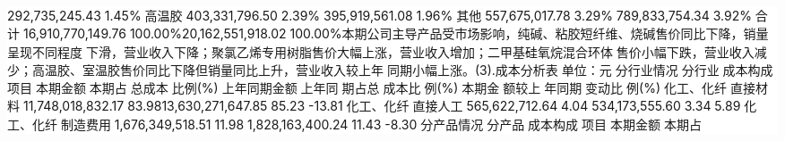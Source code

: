 292,735,245.43
1.45%
高温胶
403,331,796.50
2.39%
395,919,561.08
1.96%
其他
557,675,017.78
3.29%
789,833,754.34
3.92%
合计
16,910,770,149.76
100.00%20,162,551,918.02
100.00%本期公司主导产品受市场影响，纯碱、粘胶短纤维、烧碱售价同比下降，销量呈现不同程度
下滑，营业收入下降；聚氯乙烯专用树脂售价大幅上涨，营业收入增加；二甲基硅氧烷混合环体
售价小幅下跌，营业收入减少；高温胶、室温胶售价同比下降但销量同比上升，营业收入较上年
同期小幅上涨。(3).成本分析表
单位：元
分行业情况
分行业
成本构成
项目
本期金额
本期占
总成本
比例(%)
上年同期金额
上年同
期占总
成本比
例(%)
本期金
额较上
年同期
变动比
例(%)
化工、化纤
直接材料
11,748,018,832.17
83.9813,630,271,647.85
85.23
-13.81
化工、化纤
直接人工
565,622,712.64
4.04
534,173,555.60
3.34
5.89
化工、化纤
制造费用
1,676,349,518.51
11.98
1,828,163,400.24
11.43
-8.30
分产品情况
分产品
成本构成
项目
本期金额
本期占